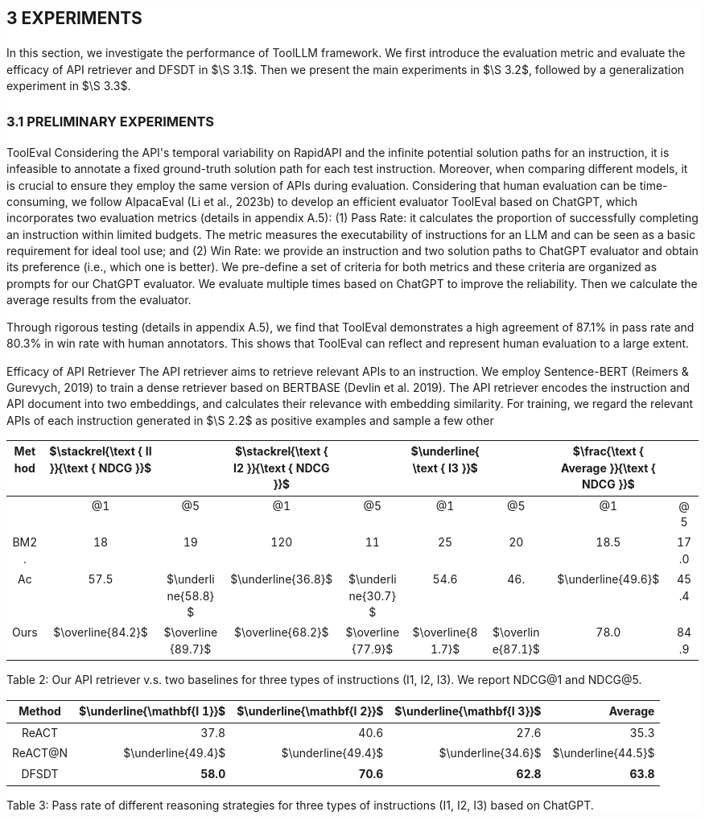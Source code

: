 ## 3 EXPERIMENTS

In this section, we investigate the performance of ToolLLM framework. We first introduce the evaluation metric and evaluate the efficacy of API retriever and DFSDT in $\S 3.1$. Then we present the main experiments in $\S 3.2$, followed by a generalization experiment in $\S 3.3$.

### 3.1 PRELIMINARY EXPERIMENTS

ToolEval Considering the API's temporal variability on RapidAPI and the infinite potential solution paths for an instruction, it is infeasible to annotate a fixed ground-truth solution path for each test instruction. Moreover, when comparing different models, it is crucial to ensure they employ the same version of APIs during evaluation. Considering that human evaluation can be time-consuming, we follow AlpacaEval (Li et al., 2023b) to develop an efficient evaluator ToolEval based on ChatGPT, which incorporates two evaluation metrics (details in appendix A.5): (1) Pass Rate: it calculates the proportion of successfully completing an instruction within limited budgets. The metric measures the executability of instructions for an LLM and can be seen as a basic requirement for ideal tool use; and (2) Win Rate: we provide an instruction and two solution paths to ChatGPT evaluator and obtain its preference (i.e., which one is better). We pre-define a set of criteria for both metrics and these criteria are organized as prompts for our ChatGPT evaluator. We evaluate multiple times based on ChatGPT to improve the reliability. Then we calculate the average results from the evaluator.

Through rigorous testing (details in appendix A.5), we find that ToolEval demonstrates a high agreement of $87.1 \%$ in pass rate and $80.3 \%$ in win rate with human annotators. This shows that ToolEval can reflect and represent human evaluation to a large extent.

Efficacy of API Retriever The API retriever aims to retrieve relevant APIs to an instruction. We employ Sentence-BERT (Reimers \& Gurevych, 2019) to train a dense retriever based on BERTBASE (Devlin et al. 2019). The API retriever encodes the instruction and API document into two embeddings, and calculates their relevance with embedding similarity. For training, we regard the relevant APIs of each instruction generated in $\S 2.2$ as positive examples and sample a few other

| Method | $\stackrel{\text { II }}{\text { NDCG }}$ |  | $\stackrel{\text { I2 }}{\text { NDCG }}$ |  | $\underline{\text { I3 }}$ |  | $\frac{\text { Average }}{\text { NDCG }}$ |  |
| :---: | :---: | :---: | :---: | :---: | :---: | :---: | :---: | :---: |
|  | $@ 1$ | $@ 5$ | $@ 1$ | $@ 5$ | $@ 1$ | $@ 5$ | $@ 1$ | @5 |
| BM2. | 18 | 19 | 120 | 11 | 25 | 20 | 18.5 | 17.0 |
| $\mathrm{Ac}$ | 57.5 | $\underline{58.8}$ | $\underline{36.8}$ | $\underline{30.7}$ | 54.6 | 46. | $\underline{49.6}$ | 45.4 |
| Ours | $\overline{84.2}$ | $\overline{89.7}$ | $\overline{68.2}$ | $\overline{77.9}$ | $\overline{81.7}$ | $\overline{87.1}$ | 78.0 | 84.9 |

Table 2: Our API retriever v.s. two baselines for three types of instructions (I1, I2, I3). We report NDCG@1 and NDCG@5.

| Method | $\underline{\mathbf{I 1}}$ | $\underline{\mathbf{I 2}}$ | $\underline{\mathbf{I 3}}$ | Average |
| :---: | ---: | ---: | ---: | ---: |
| ReACT | 37.8 | 40.6 | 27.6 | 35.3 |
| ReACT@N | $\underline{49.4}$ | $\underline{49.4}$ | $\underline{34.6}$ | $\underline{44.5}$ |
| DFSDT | $\mathbf{5 8 . 0}$ | $\mathbf{7 0 . 6}$ | $\mathbf{6 2 . 8}$ | $\mathbf{6 3 . 8}$ |

Table 3: Pass rate of different reasoning strategies for three types of instructions (I1, I2, I3) based on ChatGPT.
